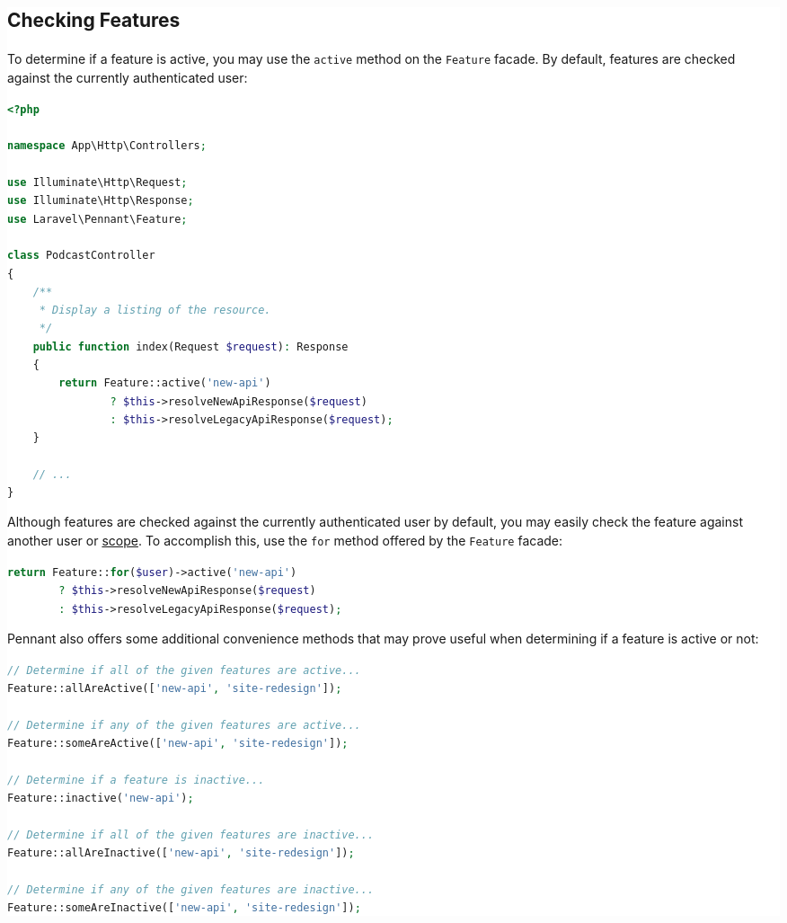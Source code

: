 <a name="checking-features"></a>
## Checking Features

To determine if a feature is active, you may use the `active` method on the `Feature` facade. By default, features are checked against the currently authenticated user:

```php
<?php

namespace App\Http\Controllers;

use Illuminate\Http\Request;
use Illuminate\Http\Response;
use Laravel\Pennant\Feature;

class PodcastController
{
    /**
     * Display a listing of the resource.
     */
    public function index(Request $request): Response
    {
        return Feature::active('new-api')
                ? $this->resolveNewApiResponse($request)
                : $this->resolveLegacyApiResponse($request);
    }

    // ...
}
```

Although features are checked against the currently authenticated user by default, you may easily check the feature against another user or [scope](#scope). To accomplish this, use the `for` method offered by the `Feature` facade:

```php
return Feature::for($user)->active('new-api')
        ? $this->resolveNewApiResponse($request)
        : $this->resolveLegacyApiResponse($request);
```

Pennant also offers some additional convenience methods that may prove useful when determining if a feature is active or not:

```php
// Determine if all of the given features are active...
Feature::allAreActive(['new-api', 'site-redesign']);

// Determine if any of the given features are active...
Feature::someAreActive(['new-api', 'site-redesign']);

// Determine if a feature is inactive...
Feature::inactive('new-api');

// Determine if all of the given features are inactive...
Feature::allAreInactive(['new-api', 'site-redesign']);

// Determine if any of the given features are inactive...
Feature::someAreInactive(['new-api', 'site-redesign']);
```

